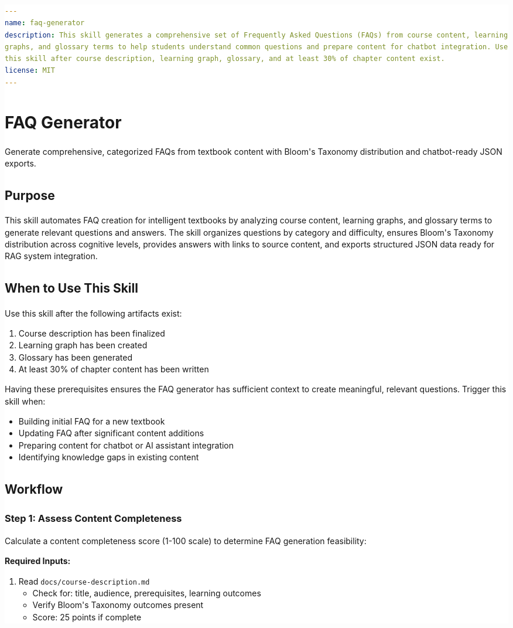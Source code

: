 ```yaml
---
name: faq-generator
description: This skill generates a comprehensive set of Frequently Asked Questions (FAQs) from course content, learning graphs, and glossary terms to help students understand common questions and prepare content for chatbot integration. Use this skill after course description, learning graph, glossary, and at least 30% of chapter content exist.
license: MIT
---
```


# FAQ Generator

Generate comprehensive, categorized FAQs from textbook content with Bloom's Taxonomy distribution and chatbot-ready JSON exports.

## Purpose

This skill automates FAQ creation for intelligent textbooks by analyzing course content, learning graphs, and glossary terms to generate relevant questions and answers. The skill organizes questions by category and difficulty, ensures Bloom's Taxonomy distribution across cognitive levels, provides answers with links to source content, and exports structured JSON data ready for RAG system integration.

## When to Use This Skill

Use this skill after the following artifacts exist:

1. Course description has been finalized
2. Learning graph has been created
3. Glossary has been generated
4. At least 30% of chapter content has been written

Having these prerequisites ensures the FAQ generator has sufficient context to create meaningful, relevant questions. Trigger this skill when:

- Building initial FAQ for a new textbook
- Updating FAQ after significant content additions
- Preparing content for chatbot or AI assistant integration
- Identifying knowledge gaps in existing content

## Workflow

### Step 1: Assess Content Completeness

Calculate a content completeness score (1-100 scale) to determine FAQ generation feasibility:

**Required Inputs:**

1. Read `docs/course-description.md`
   - Check for: title, audience, prerequisites, learning outcomes
   - Verify Bloom's Taxonomy outcomes present
   - Score: 25 points if complete
